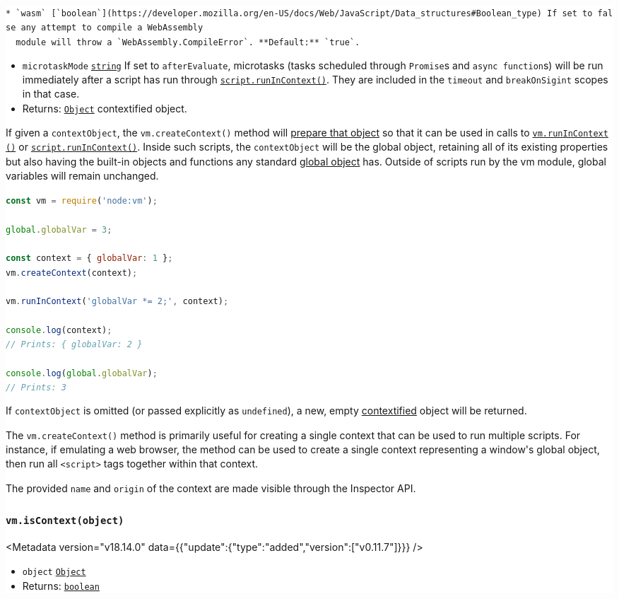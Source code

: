     * `wasm` [`boolean`](https://developer.mozilla.org/en-US/docs/Web/JavaScript/Data_structures#Boolean_type) If set to false any attempt to compile a WebAssembly
      module will throw a `WebAssembly.CompileError`. **Default:** `true`.
  * `microtaskMode` [`string`](https://developer.mozilla.org/en-US/docs/Web/JavaScript/Data_structures#String_type) If set to `afterEvaluate`, microtasks (tasks
    scheduled through `Promise`s and `async function`s) will be run immediately
    after a script has run through [`script.runInContext()`][].
    They are included in the `timeout` and `breakOnSigint` scopes in that case.
* Returns: [`Object`](https://developer.mozilla.org/en-US/docs/Web/JavaScript/Reference/Global_Objects/Object) contextified object.

If given a `contextObject`, the `vm.createContext()` method will [prepare
that object][contextified] so that it can be used in calls to
[`vm.runInContext()`][] or [`script.runInContext()`][]. Inside such scripts,
the `contextObject` will be the global object, retaining all of its existing
properties but also having the built-in objects and functions any standard
[global object][] has. Outside of scripts run by the vm module, global variables
will remain unchanged.

```js
const vm = require('node:vm');

global.globalVar = 3;

const context = { globalVar: 1 };
vm.createContext(context);

vm.runInContext('globalVar *= 2;', context);

console.log(context);
// Prints: { globalVar: 2 }

console.log(global.globalVar);
// Prints: 3
```

If `contextObject` is omitted (or passed explicitly as `undefined`), a new,
empty [contextified][] object will be returned.

The `vm.createContext()` method is primarily useful for creating a single
context that can be used to run multiple scripts. For instance, if emulating a
web browser, the method can be used to create a single context representing a
window's global object, then run all `<script>` tags together within that
context.

The provided `name` and `origin` of the context are made visible through the
Inspector API.

### <DataTag tag="M" /> `vm.isContext(object)`

<Metadata version="v18.14.0" data={{"update":{"type":"added","version":["v0.11.7"]}}} />

* `object` [`Object`](https://developer.mozilla.org/en-US/docs/Web/JavaScript/Reference/Global_Objects/Object)
* Returns: [`boolean`](https://developer.mozilla.org/en-US/docs/Web/JavaScript/Data_structures#Boolean_type)


[Cyclic Module Record]: https://tc39.es/ecma262/#sec-cyclic-module-records
[ECMAScript Module Loader]: /api/v18/esm#modules-ecmascript-modules
[Evaluate() concrete method]: https://tc39.es/ecma262/#sec-moduleevaluation
[GetModuleNamespace]: https://tc39.es/ecma262/#sec-getmodulenamespace
[HostResolveImportedModule]: https://tc39.es/ecma262/#sec-hostresolveimportedmodule
[Link() concrete method]: https://tc39.es/ecma262/#sec-moduledeclarationlinking
[Module Record]: https://www.ecma-international.org/ecma-262/#sec-abstract-module-records
[Source Text Module Record]: https://tc39.es/ecma262/#sec-source-text-module-records
[Synthetic Module Record]: https://heycam.github.io/webidl/#synthetic-module-records
[V8 Embedder's Guide]: https://v8.dev/docs/embed#contexts
[`ERR_VM_DYNAMIC_IMPORT_CALLBACK_MISSING`]: /api/v18/errors#err_vm_dynamic_import_callback_missing
[`ERR_VM_MODULE_STATUS`]: /api/v18/errors#err_vm_module_status
[`Error`]: /api/v18/errors#class-error
[`URL`]: /api/v18/url#class-url
[`eval()`]: https://developer.mozilla.org/en-US/docs/Web/JavaScript/Reference/Global_Objects/eval
[`optionsExpression`]: https://tc39.es/proposal-import-assertions/#sec-evaluate-import-call
[`script.runInContext()`]: #scriptrunincontextcontextifiedobject-options
[`script.runInThisContext()`]: #scriptruninthiscontextoptions
[`url.origin`]: /api/v18/url#urlorigin
[`vm.createContext()`]: #vmcreatecontextcontextobject-options
[`vm.runInContext()`]: #vmrunincontextcode-contextifiedobject-options
[`vm.runInThisContext()`]: #vmruninthiscontextcode-options
[contextified]: #what-does-it-mean-to-contextify-an-object
[global object]: https://es5.github.io/#x15.1
[indirect `eval()` call]: https://es5.github.io/#x10.4.2
[origin]: https://developer.mozilla.org/en-US/docs/Glossary/Origin